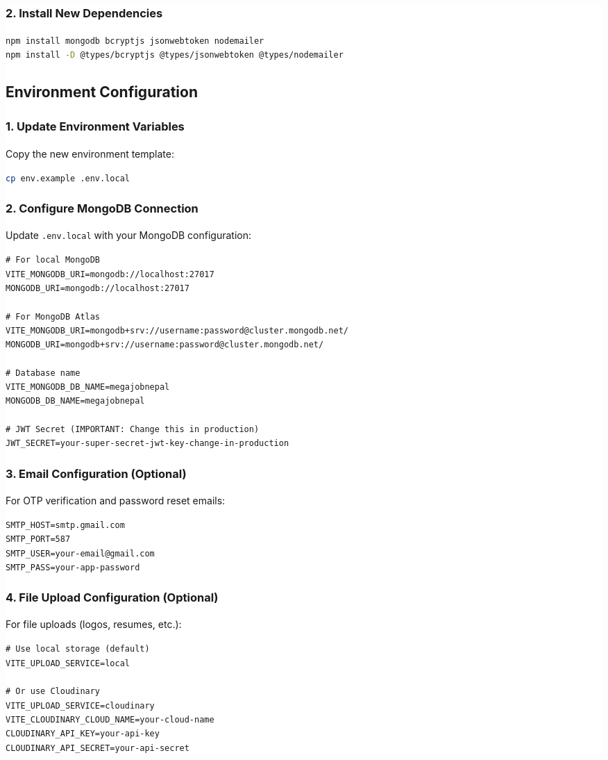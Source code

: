 ### 2. Install New Dependencies
```bash
npm install mongodb bcryptjs jsonwebtoken nodemailer
npm install -D @types/bcryptjs @types/jsonwebtoken @types/nodemailer
```

## Environment Configuration

### 1. Update Environment Variables
Copy the new environment template:
```bash
cp env.example .env.local
```

### 2. Configure MongoDB Connection
Update `.env.local` with your MongoDB configuration:

```env
# For local MongoDB
VITE_MONGODB_URI=mongodb://localhost:27017
MONGODB_URI=mongodb://localhost:27017

# For MongoDB Atlas
VITE_MONGODB_URI=mongodb+srv://username:password@cluster.mongodb.net/
MONGODB_URI=mongodb+srv://username:password@cluster.mongodb.net/

# Database name
VITE_MONGODB_DB_NAME=megajobnepal
MONGODB_DB_NAME=megajobnepal

# JWT Secret (IMPORTANT: Change this in production)
JWT_SECRET=your-super-secret-jwt-key-change-in-production
```

### 3. Email Configuration (Optional)
For OTP verification and password reset emails:
```env
SMTP_HOST=smtp.gmail.com
SMTP_PORT=587
SMTP_USER=your-email@gmail.com
SMTP_PASS=your-app-password
```

### 4. File Upload Configuration (Optional)
For file uploads (logos, resumes, etc.):
```env
# Use local storage (default)
VITE_UPLOAD_SERVICE=local

# Or use Cloudinary
VITE_UPLOAD_SERVICE=cloudinary
VITE_CLOUDINARY_CLOUD_NAME=your-cloud-name
CLOUDINARY_API_KEY=your-api-key
CLOUDINARY_API_SECRET=your-api-secret
```
